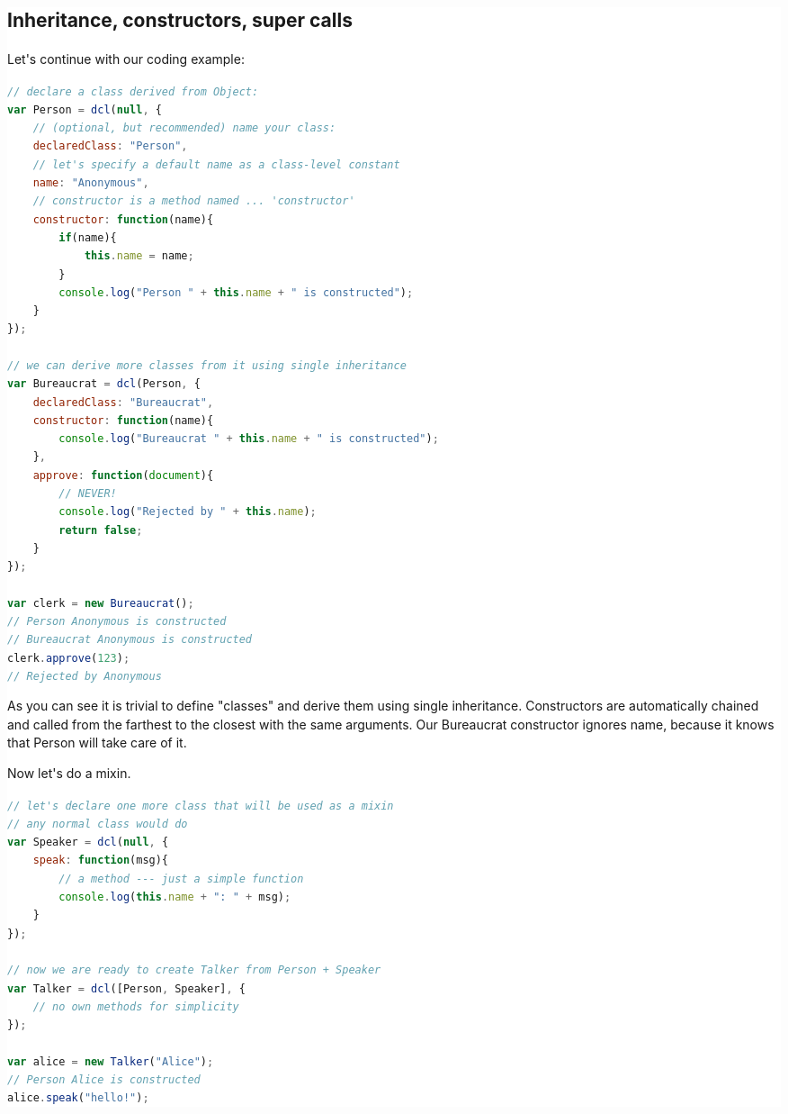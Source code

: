 ## Inheritance, constructors, super calls

Let's continue with our coding example:

```js
// declare a class derived from Object:
var Person = dcl(null, {
	// (optional, but recommended) name your class:
	declaredClass: "Person",
    // let's specify a default name as a class-level constant
    name: "Anonymous",
    // constructor is a method named ... 'constructor'
    constructor: function(name){
        if(name){
            this.name = name;
        }
        console.log("Person " + this.name + " is constructed");
    }
});

// we can derive more classes from it using single inheritance
var Bureaucrat = dcl(Person, {
	declaredClass: "Bureaucrat",
    constructor: function(name){
        console.log("Bureaucrat " + this.name + " is constructed");
    },
    approve: function(document){
        // NEVER!
        console.log("Rejected by " + this.name);
        return false;
    }
});

var clerk = new Bureaucrat();
// Person Anonymous is constructed
// Bureaucrat Anonymous is constructed
clerk.approve(123);
// Rejected by Anonymous
```

As you can see it is trivial to define "classes" and derive them using
single inheritance. Constructors are automatically chained and called from
the farthest to the closest with the same arguments. Our Bureaucrat constructor
ignores name, because it knows that Person will take care of it.

Now let's do a mixin.

```js
// let's declare one more class that will be used as a mixin
// any normal class would do
var Speaker = dcl(null, {
    speak: function(msg){
        // a method --- just a simple function
        console.log(this.name + ": " + msg);
    }
});

// now we are ready to create Talker from Person + Speaker
var Talker = dcl([Person, Speaker], {
    // no own methods for simplicity
});

var alice = new Talker("Alice");
// Person Alice is constructed
alice.speak("hello!");
```